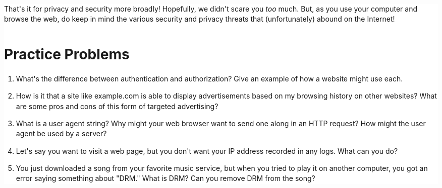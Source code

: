 That's it for privacy and security more broadly! Hopefully, we didn't scare you _too_ much. But, as you use your computer and browse the web, do keep in mind the various security and privacy threats that (unfortunately) abound on the Internet!

<div class="page-header page-break">
    <h1>Practice Problems</h1>
</div>

1. What's the difference between authentication and authorization? Give an example of how a website might use each.

1. How is it that a site like example.com is able to display advertisements based on my browsing history on other websites? What are some pros and cons of this form of targeted advertising?

1. What is a user agent string? Why might your web browser want to send one along in an HTTP request? How might the user agent be used by a server?

1. Let's say you want to visit a web page, but you don't want your IP address recorded in any logs. What can you do?

1. You just downloaded a song from your favorite music service, but when you tried to play it on another computer, you got an error saying something about "DRM." What is DRM? Can you remove DRM from the song?
